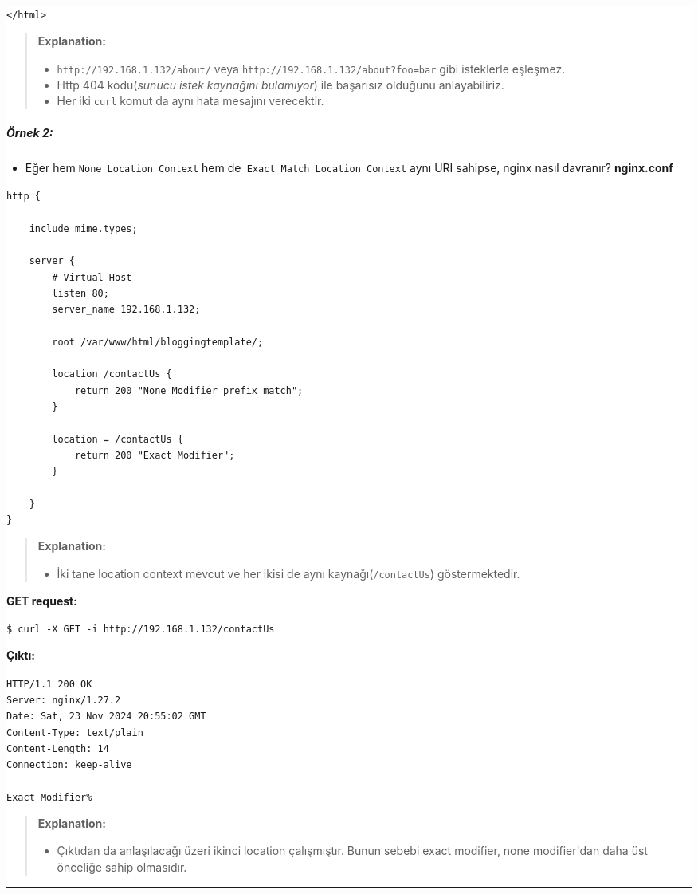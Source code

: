 ```shell
</html>
```

> **Explanation:**
> + `http://192.168.1.132/about/` veya `http://192.168.1.132/about?foo=bar` gibi isteklerle eşleşmez.
> + Http 404 kodu(*sunucu istek kaynağını bulamıyor*) ile başarısız olduğunu anlayabiliriz.
> + Her iki `curl` komut da aynı hata mesajını verecektir.

##### Örnek 2:
+ Eğer hem `None Location Context` hem de` Exact Match Location Context` aynı URI sahipse, nginx nasıl davranır?
**nginx.conf**
```nginx
http {

    include mime.types;

    server {
        # Virtual Host
        listen 80;
        server_name 192.168.1.132;

        root /var/www/html/bloggingtemplate/;

        location /contactUs {
            return 200 "None Modifier prefix match";
        }

        location = /contactUs {
            return 200 "Exact Modifier";
        }

    }
}
```
> **Explanation:**
> + İki tane location context mevcut ve her ikisi de aynı kaynağı(`/contactUs`) göstermektedir. 

**GET request:**
```shell
$ curl -X GET -i http://192.168.1.132/contactUs
```

**Çıktı:**
```shell
HTTP/1.1 200 OK
Server: nginx/1.27.2
Date: Sat, 23 Nov 2024 20:55:02 GMT
Content-Type: text/plain
Content-Length: 14
Connection: keep-alive

Exact Modifier%
```
> **Explanation:**
> + Çıktıdan da anlaşılacağı üzeri ikinci location çalışmıştır. Bunun sebebi exact modifier, none modifier'dan daha üst önceliğe sahip olmasıdır.

---